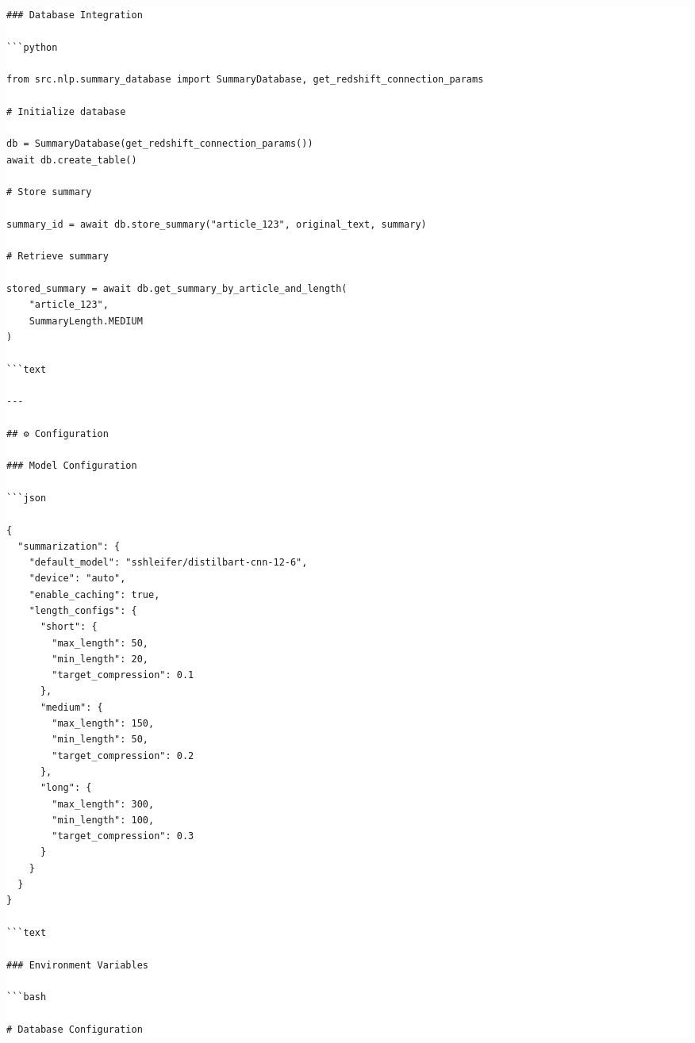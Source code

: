 ```text
### Database Integration

```python

from src.nlp.summary_database import SummaryDatabase, get_redshift_connection_params

# Initialize database

db = SummaryDatabase(get_redshift_connection_params())
await db.create_table()

# Store summary

summary_id = await db.store_summary("article_123", original_text, summary)

# Retrieve summary

stored_summary = await db.get_summary_by_article_and_length(
    "article_123",
    SummaryLength.MEDIUM
)

```text

---

## ⚙️ Configuration

### Model Configuration

```json

{
  "summarization": {
    "default_model": "sshleifer/distilbart-cnn-12-6",
    "device": "auto",
    "enable_caching": true,
    "length_configs": {
      "short": {
        "max_length": 50,
        "min_length": 20,
        "target_compression": 0.1
      },
      "medium": {
        "max_length": 150,
        "min_length": 50,
        "target_compression": 0.2
      },
      "long": {
        "max_length": 300,
        "min_length": 100,
        "target_compression": 0.3
      }
    }
  }
}

```text

### Environment Variables

```bash

# Database Configuration
```